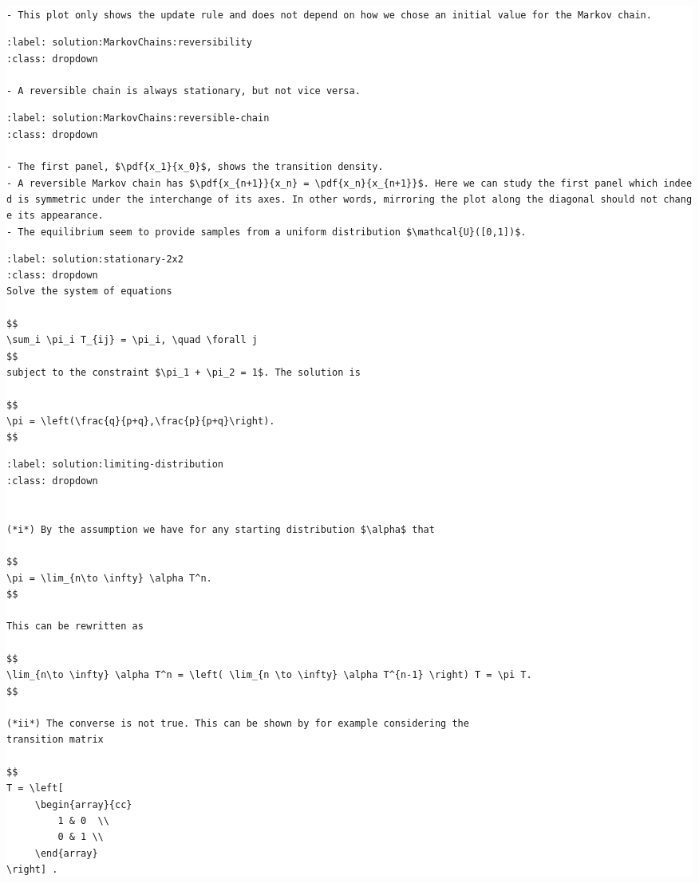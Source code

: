 ````{solution} exercise:MarkovChains:conditional-distributions
- This plot only shows the update rule and does not depend on how we chose an initial value for the Markov chain.

````

```{solution} exercise:MarkovChains:reversibility
:label: solution:MarkovChains:reversibility
:class: dropdown

- A reversible chain is always stationary, but not vice versa.
```

```{solution} exercise:MarkovChains:reversible-chain
:label: solution:MarkovChains:reversible-chain
:class: dropdown

- The first panel, $\pdf{x_1}{x_0}$, shows the transition density.
- A reversible Markov chain has $\pdf{x_{n+1}}{x_n} = \pdf{x_n}{x_{n+1}}$. Here we can study the first panel which indeed is symmetric under the interchange of its axes. In other words, mirroring the plot along the diagonal should not change its appearance.
- The equilibrium seem to provide samples from a uniform distribution $\mathcal{U}([0,1])$.
```


```{solution} exercise:stationary-2x2
:label: solution:stationary-2x2
:class: dropdown
Solve the system of equations

$$
\sum_i \pi_i T_{ij} = \pi_i, \quad \forall j
$$
subject to the constraint $\pi_1 + \pi_2 = 1$. The solution is

$$
\pi = \left(\frac{q}{p+q},\frac{p}{p+q}\right).
$$

```

```{solution} exercise:limiting-distribution
:label: solution:limiting-distribution
:class: dropdown


(*i*) By the assumption we have for any starting distribution $\alpha$ that

$$
\pi = \lim_{n\to \infty} \alpha T^n.
$$

This can be rewritten as

$$
\lim_{n\to \infty} \alpha T^n = \left( \lim_{n \to \infty} \alpha T^{n-1} \right) T = \pi T.
$$

(*ii*) The converse is not true. This can be shown by for example considering the 
transition matrix 

$$
T = \left[                                                                  
     \begin{array}{cc}                                                           
         1 & 0  \\                                                               
         0 & 1 \\
     \end{array}                                                                 
\right] .
```